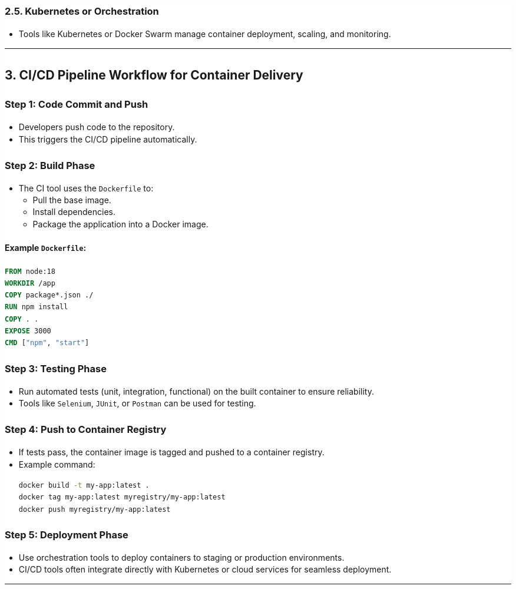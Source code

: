 ### **2.5. Kubernetes or Orchestration**

- Tools like Kubernetes or Docker Swarm manage container deployment, scaling, and monitoring.

---

## **3. CI/CD Pipeline Workflow for Container Delivery**

### **Step 1: Code Commit and Push**

- Developers push code to the repository.
- This triggers the CI/CD pipeline automatically.

### **Step 2: Build Phase**

- The CI tool uses the `Dockerfile` to:
  - Pull the base image.
  - Install dependencies.
  - Package the application into a Docker image.

#### Example `Dockerfile`:

```dockerfile
FROM node:18
WORKDIR /app
COPY package*.json ./
RUN npm install
COPY . .
EXPOSE 3000
CMD ["npm", "start"]
```

### **Step 3: Testing Phase**

- Run automated tests (unit, integration, functional) on the built container to ensure reliability.
- Tools like `Selenium`, `JUnit`, or `Postman` can be used for testing.

### **Step 4: Push to Container Registry**

- If tests pass, the container image is tagged and pushed to a container registry.
- Example command:
  ```bash
  docker build -t my-app:latest .
  docker tag my-app:latest myregistry/my-app:latest
  docker push myregistry/my-app:latest
  ```

### **Step 5: Deployment Phase**

- Use orchestration tools to deploy containers to staging or production environments.
- CI/CD tools often integrate directly with Kubernetes or cloud services for seamless deployment.

---
